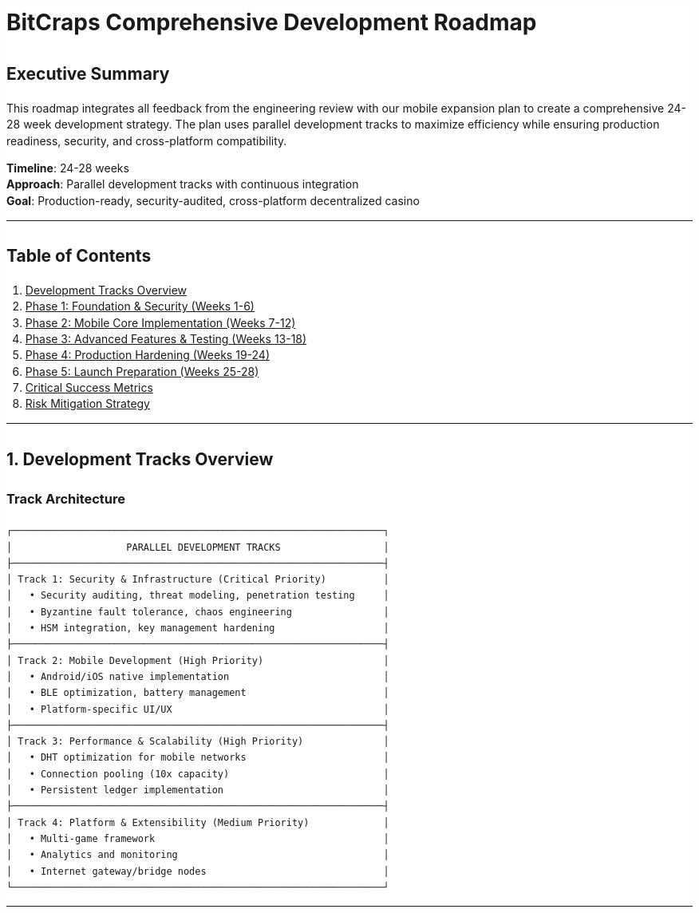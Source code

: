 # BitCraps Comprehensive Development Roadmap

## Executive Summary

This roadmap integrates all feedback from the engineering review with our mobile expansion plan to create a comprehensive 24-28 week development strategy. The plan uses parallel development tracks to maximize efficiency while ensuring production readiness, security, and cross-platform compatibility.

**Timeline**: 24-28 weeks  
**Approach**: Parallel development tracks with continuous integration  
**Goal**: Production-ready, security-audited, cross-platform decentralized casino

---

## Table of Contents

1. [Development Tracks Overview](#1-development-tracks-overview)
2. [Phase 1: Foundation & Security (Weeks 1-6)](#phase-1-foundation--security-weeks-1-6)
3. [Phase 2: Mobile Core Implementation (Weeks 7-12)](#phase-2-mobile-core-implementation-weeks-7-12)
4. [Phase 3: Advanced Features & Testing (Weeks 13-18)](#phase-3-advanced-features--testing-weeks-13-18)
5. [Phase 4: Production Hardening (Weeks 19-24)](#phase-4-production-hardening-weeks-19-24)
6. [Phase 5: Launch Preparation (Weeks 25-28)](#phase-5-launch-preparation-weeks-25-28)
7. [Critical Success Metrics](#critical-success-metrics)
8. [Risk Mitigation Strategy](#risk-mitigation-strategy)

---

## 1. Development Tracks Overview

### Track Architecture

```
┌─────────────────────────────────────────────────────────────────┐
│                    PARALLEL DEVELOPMENT TRACKS                  │
├─────────────────────────────────────────────────────────────────┤
│ Track 1: Security & Infrastructure (Critical Priority)          │
│   • Security auditing, threat modeling, penetration testing     │
│   • Byzantine fault tolerance, chaos engineering                │
│   • HSM integration, key management hardening                   │
├─────────────────────────────────────────────────────────────────┤
│ Track 2: Mobile Development (High Priority)                     │
│   • Android/iOS native implementation                           │
│   • BLE optimization, battery management                        │
│   • Platform-specific UI/UX                                     │
├─────────────────────────────────────────────────────────────────┤
│ Track 3: Performance & Scalability (High Priority)              │
│   • DHT optimization for mobile networks                        │
│   • Connection pooling (10x capacity)                           │
│   • Persistent ledger implementation                            │
├─────────────────────────────────────────────────────────────────┤
│ Track 4: Platform & Extensibility (Medium Priority)             │
│   • Multi-game framework                                        │
│   • Analytics and monitoring                                    │
│   • Internet gateway/bridge nodes                               │
└─────────────────────────────────────────────────────────────────┘
```

---
